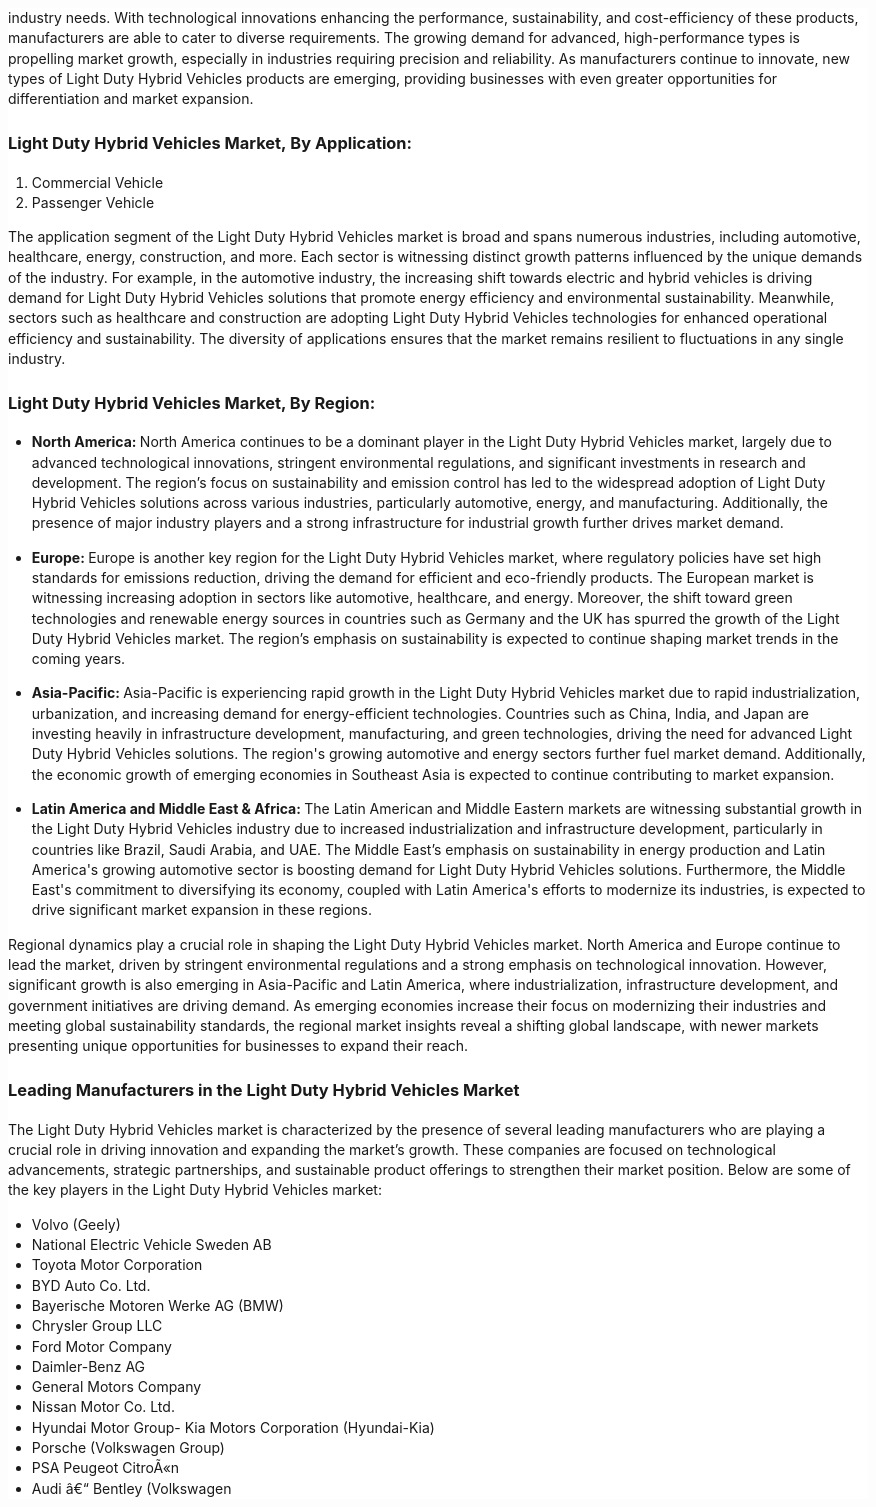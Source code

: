 industry needs. With technological innovations enhancing the performance, sustainability, and cost-efficiency of these products, manufacturers are able to cater to diverse requirements. The growing demand for advanced, high-performance types is propelling market growth, especially in industries requiring precision and reliability. As manufacturers continue to innovate, new types of Light Duty Hybrid Vehicles products are emerging, providing businesses with even greater opportunities for differentiation and market expansion.</p><h3>Light Duty Hybrid Vehicles Market,&nbsp;By Application:</h3><ol><li>Commercial Vehicle<li> Passenger Vehicle</li></ol><p>The application segment of the Light Duty Hybrid Vehicles market is broad and spans numerous industries, including automotive, healthcare, energy, construction, and more. Each sector is witnessing distinct growth patterns influenced by the unique demands of the industry. For example, in the automotive industry, the increasing shift towards electric and hybrid vehicles is driving demand for Light Duty Hybrid Vehicles solutions that promote energy efficiency and environmental sustainability. Meanwhile, sectors such as healthcare and construction are adopting Light Duty Hybrid Vehicles technologies for enhanced operational efficiency and sustainability. The diversity of applications ensures that the market remains resilient to fluctuations in any single industry.</p><h3>Light Duty Hybrid Vehicles Market, By Region:</h3><ul><li><p><strong>North America:&nbsp;</strong>North America continues to be a dominant player in the Light Duty Hybrid Vehicles market, largely due to advanced technological innovations, stringent environmental regulations, and significant investments in research and development. The region&rsquo;s focus on sustainability and emission control has led to the widespread adoption of Light Duty Hybrid Vehicles solutions across various industries, particularly automotive, energy, and manufacturing. Additionally, the presence of major industry players and a strong infrastructure for industrial growth further drives market demand.</p></li><li><p><strong><strong>Europe:&nbsp;</strong></strong>Europe is another key region for the Light Duty Hybrid Vehicles market, where regulatory policies have set high standards for emissions reduction, driving the demand for efficient and eco-friendly products. The European market is witnessing increasing adoption in sectors like automotive, healthcare, and energy. Moreover, the shift toward green technologies and renewable energy sources in countries such as Germany and the UK has spurred the growth of the Light Duty Hybrid Vehicles market. The region&rsquo;s emphasis on sustainability is expected to continue shaping market trends in the coming years.</p></li><li><p><strong><strong>Asia-Pacific:&nbsp;</strong></strong>Asia-Pacific is experiencing rapid growth in the Light Duty Hybrid Vehicles market due to rapid industrialization, urbanization, and increasing demand for energy-efficient technologies. Countries such as China, India, and Japan are investing heavily in infrastructure development, manufacturing, and green technologies, driving the need for advanced Light Duty Hybrid Vehicles solutions. The region's growing automotive and energy sectors further fuel market demand. Additionally, the economic growth of emerging economies in Southeast Asia is expected to continue contributing to market expansion.</p></li><li><p><strong><strong>Latin America and Middle East &amp; Africa:&nbsp;</strong></strong>The Latin American and Middle Eastern markets are witnessing substantial growth in the Light Duty Hybrid Vehicles industry due to increased industrialization and infrastructure development, particularly in countries like Brazil, Saudi Arabia, and UAE. The Middle East&rsquo;s emphasis on sustainability in energy production and Latin America's growing automotive sector is boosting demand for Light Duty Hybrid Vehicles solutions. Furthermore, the Middle East's commitment to diversifying its economy, coupled with Latin America's efforts to modernize its industries, is expected to drive significant market expansion in these regions.</p></li></ul><p>Regional dynamics play a crucial role in shaping the Light Duty Hybrid Vehicles market. North America and Europe continue to lead the market, driven by stringent environmental regulations and a strong emphasis on technological innovation. However, significant growth is also emerging in Asia-Pacific and Latin America, where industrialization, infrastructure development, and government initiatives are driving demand. As emerging economies increase their focus on modernizing their industries and meeting global sustainability standards, the regional market insights reveal a shifting global landscape, with newer markets presenting unique opportunities for businesses to expand their reach.</p><h3><strong>Leading Manufacturers in the Light Duty Hybrid Vehicles Market</strong></h3><p>The Light Duty Hybrid Vehicles market is characterized by the presence of several leading manufacturers who are playing a crucial role in driving innovation and expanding the market&rsquo;s growth. These companies are focused on technological advancements, strategic partnerships, and sustainable product offerings to strengthen their market position. Below are some of the key players in the Light Duty Hybrid Vehicles market:</p></div><div class="article-main__content" data-test-id="publishing-text-block"><ul><li><span class="">Volvo (Geely)<li>National Electric Vehicle Sweden AB<li>Toyota Motor Corporation<li>BYD Auto Co. Ltd.<li>Bayerische Motoren Werke AG (BMW)<li>Chrysler Group LLC<li>Ford Motor Company<li>Daimler-Benz AG<li>General Motors Company<li>Nissan Motor Co. Ltd.<li>Hyundai Motor Group- Kia Motors Corporation (Hyundai-Kia)<li>Porsche (Volkswagen Group)<li>PSA Peugeot CitroÃ«n<li>Audi â€“ Bentley (Volkswagen